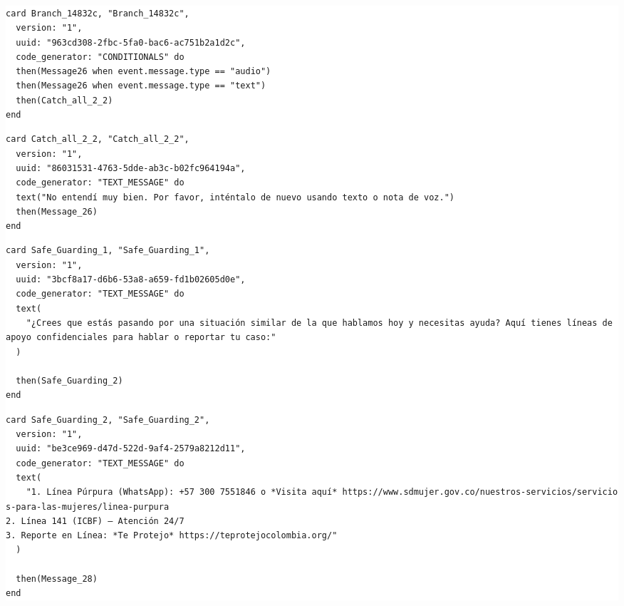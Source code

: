 

```stack
card Branch_14832c, "Branch_14832c",
  version: "1",
  uuid: "963cd308-2fbc-5fa0-bac6-ac751b2a1d2c",
  code_generator: "CONDITIONALS" do
  then(Message26 when event.message.type == "audio")
  then(Message26 when event.message.type == "text")
  then(Catch_all_2_2)
end

```



```stack
card Catch_all_2_2, "Catch_all_2_2",
  version: "1",
  uuid: "86031531-4763-5dde-ab3c-b02fc964194a",
  code_generator: "TEXT_MESSAGE" do
  text("No entendí muy bien. Por favor, inténtalo de nuevo usando texto o nota de voz.")
  then(Message_26)
end

```



```stack
card Safe_Guarding_1, "Safe_Guarding_1",
  version: "1",
  uuid: "3bcf8a17-d6b6-53a8-a659-fd1b02605d0e",
  code_generator: "TEXT_MESSAGE" do
  text(
    "¿Crees que estás pasando por una situación similar de la que hablamos hoy y necesitas ayuda? Aquí tienes líneas de apoyo confidenciales para hablar o reportar tu caso:"
  )

  then(Safe_Guarding_2)
end

```



```stack
card Safe_Guarding_2, "Safe_Guarding_2",
  version: "1",
  uuid: "be3ce969-d47d-522d-9af4-2579a8212d11",
  code_generator: "TEXT_MESSAGE" do
  text(
    "1. Línea Púrpura (WhatsApp): +57 300 7551846 o *Visita aquí* https://www.sdmujer.gov.co/nuestros-servicios/servicios-para-las-mujeres/linea-purpura  
2. Línea 141 (ICBF) – Atención 24/7
3. Reporte en Línea: *Te Protejo* https://teprotejocolombia.org/"
  )

  then(Message_28)
end

```
